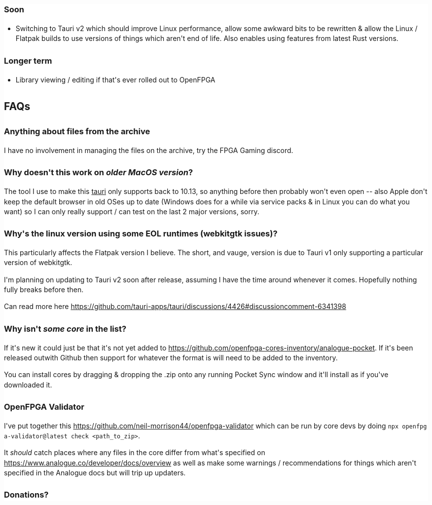 ### Soon

- Switching to Tauri v2 which should improve Linux performance, allow some awkward bits to be rewritten & allow the Linux / Flatpak builds to use versions of things which aren't end of life. Also enables using features from latest Rust versions.

### Longer term

- Library viewing / editing if that's ever rolled out to OpenFPGA

## FAQs

### Anything about files from the archive

I have no involvement in managing the files on the archive, try the FPGA Gaming discord.

### Why doesn't this work on _older MacOS version_?

The tool I use to make this [tauri](https://www.tauri.app) only supports back to 10.13, so anything before then probably won't even open -- also Apple don't keep the default browser in old OSes up to date (Windows does for a while via service packs & in Linux you can do what you want) so I can only really support / can test on the last 2 major versions, sorry.

### Why's the linux version using some EOL runtimes (webkitgtk issues)?

This particularly affects the Flatpak version I believe.
The short, and vauge, version is due to Tauri v1 only supporting a particular version of webkitgtk.

I'm planning on updating to Tauri v2 soon after release, assuming I have the time around whenever it comes. Hopefully nothing fully breaks before then.

Can read more here https://github.com/tauri-apps/tauri/discussions/4426#discussioncomment-6341398

### Why isn't _some core_ in the list?

If it's new it could just be that it's not yet added to https://github.com/openfpga-cores-inventory/analogue-pocket. If it's been released outwith Github then support for whatever the format is will need to be added to the inventory.

You can install cores by dragging & dropping the .zip onto any running Pocket Sync window and it'll install as if you've downloaded it.

### OpenFPGA Validator

I've put together this https://github.com/neil-morrison44/openfpga-validator which can be run by core devs by doing `npx openfpga-validator@latest check <path_to_zip>`.

It _should_ catch places where any files in the core differ from what's specified on https://www.analogue.co/developer/docs/overview as well as make some warnings / recommendations for things which aren't specified in the Analogue docs but will trip up updaters.

### Donations?
